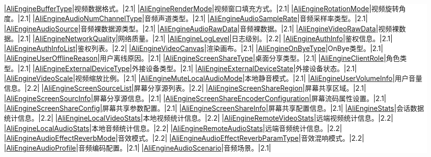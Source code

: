 |[AliEngineBufferType](#li_037)|视频数据格式。|2.1|
|[AliEngineRenderMode](#li_038)|视频窗口填充方式。|2.1|
|[AliEngineRotationMode](#li_039)|视频旋转角度。|2.1|
|[AliEngineAudioNumChannelType](#li_040)|音频声道类型。|2.1|
|[AliEngineAudioSampleRate](#li_041)|音频采样率类型。|2.1|
|[AliEngineAudioSource](#li_042)|音频裸数据源类型。|2.1|
|[AliEngineAudioRawData](#li_043)|音频裸数据。|2.1|
|[AliEngineVideoRawData](#li_044)|视频裸数据。|2.1|
|[AliEngineNetworkQuality](#li_045)|网络质量。|2.1|
|[AliEngineLogLevel](#li_046)|日志级别。|2.2|
|[AliEngineAuthInfo](#li_047)|鉴权信息。|2.1|
|[AliEngineAuthInfoList](#li_048)|鉴权列表。|2.2|
|[AliEngineVideoCanvas](#li_049)|渲染画布。|2.1|
|[AliEngineOnByeType](#li_050)|OnBye类型。|2.1|
|[AliEngineUserOfflineReason](#li_051)|用户离线原因。|2.1|
|[AliEngineScreenShareType](#li_052)|桌面分享类型。|2.1|
|[AliEngineClientRole](#li_053)|角色类型。|2.1|
|[AliEngineExternalDeviceType](#li_054)|外接设备类型。|2.1|
|[AliEngineExternalDeviceState](#li_055)|外接设备状态。|2.1|
|[AliEngineVideoScale](#li_056)|视频缩放比例。|2.1|
|[AliEngineMuteLocalAudioMode](#li_057)|本地静音模式。|2.1|
|[AliEngineUserVolumeInfo](#li_058)|用户音量信息。|2.2|
|[AliEngineScreenSourceList](#li_059)|屏幕分享源列表。|2.2|
|[AliEngineScreenShareRegion](#li_060)|屏幕共享区域。|2.1|
|[AliEngineScreenSourcInfo](#li_061)|屏幕分享源信息。|2.1|
|[AliEngineScreenShareEncoderConfiguration](#li_062)|屏幕流码属性设置。|2.1|
|[AliEngineScreenShareConfig](#li_063)|屏幕共享参数配置。|2.1|
|[AliEngineScreenShareInfo](#li_064)|屏幕共享配置信息。|2.1|
|[AliEngineStats](#li_065)|会话数据统计信息。|2.2|
|[AliEngineLocalVideoStats](#li_066)|本地视频统计信息。|2.2|
|[AliEngineRemoteVideoStats](#li_067)|远端视频统计信息。|2.2|
|[AliEngineLocalAudioStats](#li_068)|本地音频统计信息。|2.2|
|[AliEngineRemoteAudioStats](#li_069)|远端音频统计信息。|2.2|
|[AliEngineAudioEffectReverbMode](#li_070)|音效模式。|2.2|
|[AliEngineAudioEffectReverbParamType](#li_071)|音效混响模式。|2.2|
|[AliEngineAudioProfile](#li_072)|音频编码配置。|2.1|
|[AliEngineAudioScenario](#li_073)|音频场景。|2.1|